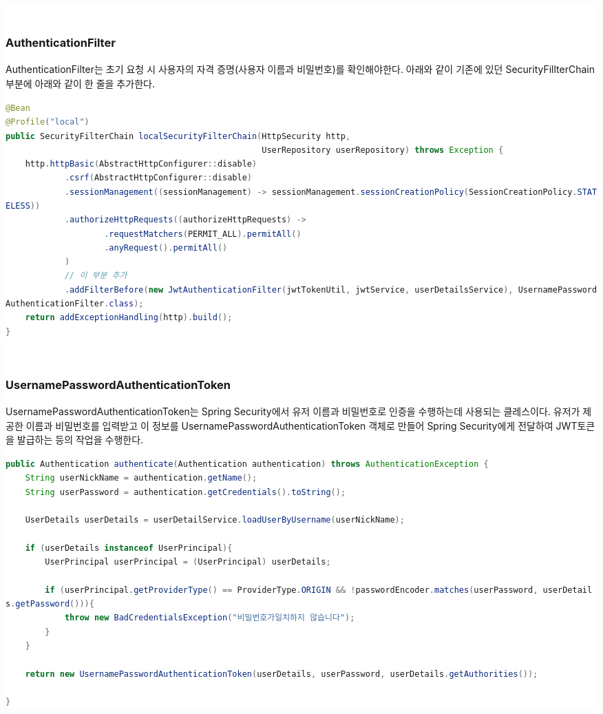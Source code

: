 <br>

### AuthenticationFilter

AuthenticationFilter는 초기 요청 시 사용자의 자격 증명(사용자 이름과 비밀번호)를 확인해야한다. 아래와 같이 기존에 있던 SecurityFillterChain 부분에 아래와 같이 한 줄을 추가한다.  

```java
@Bean
@Profile("local")
public SecurityFilterChain localSecurityFilterChain(HttpSecurity http,
                                                    UserRepository userRepository) throws Exception {
    http.httpBasic(AbstractHttpConfigurer::disable)
            .csrf(AbstractHttpConfigurer::disable)
            .sessionManagement((sessionManagement) -> sessionManagement.sessionCreationPolicy(SessionCreationPolicy.STATELESS)) 
            .authorizeHttpRequests((authorizeHttpRequests) ->
                    .requestMatchers(PERMIT_ALL).permitAll()
                    .anyRequest().permitAll()
            )
            // 이 부분 추가
            .addFilterBefore(new JwtAuthenticationFilter(jwtTokenUtil, jwtService, userDetailsService), UsernamePasswordAuthenticationFilter.class); 
    return addExceptionHandling(http).build();
}
```

<br>

### UsernamePasswordAuthenticationToken

UsernamePasswordAuthenticationToken는 Spring Security에서 유저 이름과 비밀번호로 인증을 수행하는데 사용되는 클레스이다. 유저가 제공한 이름과 비밀번호를 입력받고 이 정보를 UsernamePasswordAuthenticationToken 객체로 만들어 Spring Security에게 전달하여 JWT토큰을 발급하는 등의 작업을 수행한다.  


```java
public Authentication authenticate(Authentication authentication) throws AuthenticationException {
    String userNickName = authentication.getName();
    String userPassword = authentication.getCredentials().toString();

    UserDetails userDetails = userDetailService.loadUserByUsername(userNickName);

    if (userDetails instanceof UserPrincipal){
        UserPrincipal userPrincipal = (UserPrincipal) userDetails;

        if (userPrincipal.getProviderType() == ProviderType.ORIGIN && !passwordEncoder.matches(userPassword, userDetails.getPassword())){
            throw new BadCredentialsException("비밀번호가일치하지 않습니다");
        }
    }

    return new UsernamePasswordAuthenticationToken(userDetails, userPassword, userDetails.getAuthorities());

}
```

